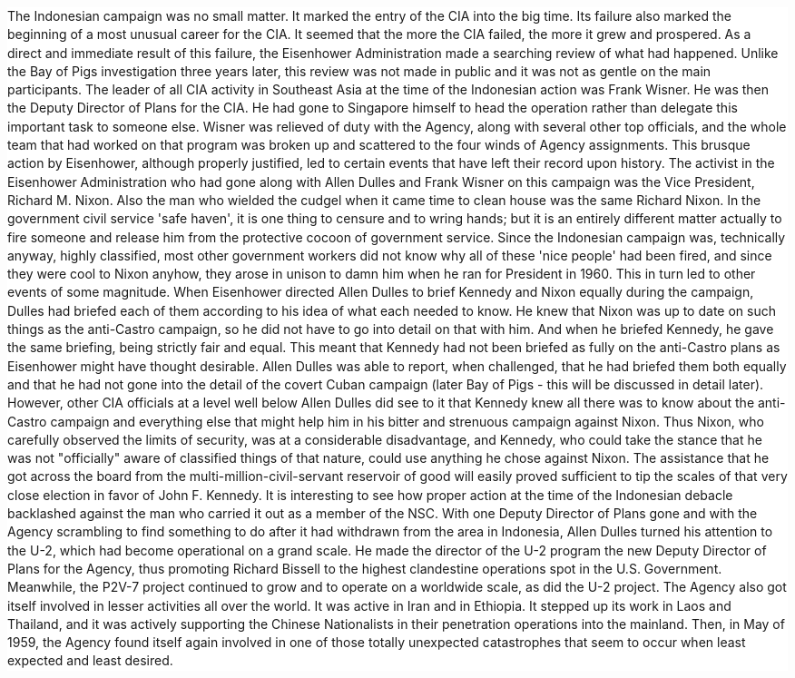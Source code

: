 The Indonesian campaign was no small matter. It marked the entry of the CIA into the big time. Its failure also marked the beginning of a most unusual career for the CIA. It seemed that the more the CIA failed, the more it grew and prospered. As a direct and immediate result of this failure, the Eisenhower Administration made a searching review of what had happened. Unlike the Bay of Pigs investigation three years later, this review was not made in public and it was not as gentle on the main participants. The leader of all CIA activity in Southeast Asia at the time of the Indonesian action was Frank Wisner. He was then the Deputy Director of Plans for the CIA. He had gone to Singapore himself to head the operation rather than delegate this important task to someone else. Wisner was relieved of duty with the Agency, along with several other top officials, and the whole team that had worked on that program was broken up and scattered to the four winds of Agency assignments.
This brusque action by Eisenhower, although properly justified, led to certain events that have left their record upon history. The activist in the Eisenhower Administration who had gone along with Allen Dulles and Frank Wisner on this campaign was the Vice President, Richard M. Nixon. Also the man who wielded the cudgel when it came time to clean house was the same Richard Nixon. In the government civil service 'safe haven', it is one thing to censure and to wring hands; but it is an entirely different matter actually to fire someone and release him from the protective cocoon of government service. Since the Indonesian campaign was, technically anyway, highly classified, most other government workers did not know why all of these 'nice people' had been fired, and since they were cool to Nixon anyhow, they arose in unison to damn him when he ran for President in 1960.
This in turn led to other events of some magnitude. When Eisenhower directed Allen Dulles to brief Kennedy and Nixon equally during the campaign, Dulles had briefed each of them according to his idea of what each needed to know. He knew that Nixon was up to date on such things as the anti-Castro campaign, so he did not have to go into detail on that with him. And when he briefed Kennedy, he gave the same briefing, being strictly fair and equal. This meant that Kennedy had not been briefed as fully on the anti-Castro plans as Eisenhower might have thought desirable. Allen Dulles was able to report, when challenged, that he had briefed them both equally and that he had not gone into the detail of the covert Cuban campaign (later Bay of Pigs - this will be discussed in detail later). However, other CIA officials at a level well below Allen Dulles did see to it that Kennedy knew all there was to know about the anti-Castro campaign and everything else that might help him in his bitter and strenuous campaign against Nixon.
Thus Nixon, who carefully observed the limits of security, was at a considerable disadvantage, and Kennedy, who could take the stance that he was not "officially" aware of classified things of that nature, could use anything he chose against Nixon. The assistance that he got across the board from the multi-million-civil-servant reservoir of good will easily proved sufficient to tip the scales of that very close election in favor of John F. Kennedy. It is interesting to see how proper action at the time of the Indonesian debacle backlashed against the man who carried it out as a member of the NSC.
With one Deputy Director of Plans gone and with the Agency scrambling to find something to do after it had withdrawn from the area in Indonesia, Allen Dulles turned his attention to the U-2, which had become operational on a grand scale. He made the director of the U-2 program the new Deputy Director of Plans for the Agency, thus promoting Richard Bissell to the highest clandestine operations spot in the U.S. Government.
Meanwhile, the P2V-7 project continued to grow and to operate on a worldwide scale, as did the U-2 project. The Agency also got itself involved in lesser activities all over the world. It was active in Iran and in Ethiopia. It stepped up its work in Laos and Thailand, and it was actively supporting the Chinese Nationalists in their penetration operations into the mainland. Then, in May of 1959, the Agency found itself again involved in one of those totally unexpected catastrophes that seem to occur when least expected and least desired.
